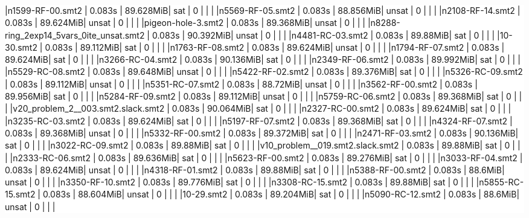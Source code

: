 |n1599-RF-00.smt2                                             |    0.083s | 89.628MiB| sat | 0 |  |  |
|n5569-RF-05.smt2                                             |    0.083s | 88.856MiB| unsat | 0 |  |  |
|n2108-RF-14.smt2                                             |    0.083s | 89.624MiB| unsat | 0 |  |  |
|pigeon-hole-3.smt2                                           |    0.083s | 89.368MiB| unsat | 0 |  |  |
|n8288-ring_2exp14_5vars_0ite_unsat.smt2                      |    0.083s | 90.392MiB| unsat | 0 |  |  |
|n4481-RC-03.smt2                                             |    0.083s | 89.88MiB| sat | 0 |  |  |
|10-30.smt2                                                   |    0.083s | 89.112MiB| sat | 0 |  |  |
|n1763-RF-08.smt2                                             |    0.083s | 89.624MiB| unsat | 0 |  |  |
|n1794-RF-07.smt2                                             |    0.083s | 89.624MiB| sat | 0 |  |  |
|n3266-RC-04.smt2                                             |    0.083s | 90.136MiB| sat | 0 |  |  |
|n2349-RF-06.smt2                                             |    0.083s | 89.992MiB| sat | 0 |  |  |
|n5529-RC-08.smt2                                             |    0.083s | 89.648MiB| unsat | 0 |  |  |
|n5422-RF-02.smt2                                             |    0.083s | 89.376MiB| sat | 0 |  |  |
|n5326-RC-09.smt2                                             |    0.083s | 89.112MiB| unsat | 0 |  |  |
|n5351-RC-07.smt2                                             |    0.083s | 88.72MiB| unsat | 0 |  |  |
|n3562-RF-00.smt2                                             |    0.083s | 89.956MiB| sat | 0 |  |  |
|n5284-RF-09.smt2                                             |    0.083s | 89.112MiB| unsat | 0 |  |  |
|n5759-RC-06.smt2                                             |    0.083s | 89.368MiB| sat | 0 |  |  |
|v20_problem_2__003.smt2.slack.smt2                           |    0.083s | 90.064MiB| sat | 0 |  |  |
|n2327-RC-00.smt2                                             |    0.083s | 89.624MiB| sat | 0 |  |  |
|n3235-RC-03.smt2                                             |    0.083s | 89.624MiB| sat | 0 |  |  |
|n5197-RF-07.smt2                                             |    0.083s | 89.368MiB| sat | 0 |  |  |
|n4324-RF-07.smt2                                             |    0.083s | 89.368MiB| unsat | 0 |  |  |
|n5332-RF-00.smt2                                             |    0.083s | 89.372MiB| sat | 0 |  |  |
|n2471-RF-03.smt2                                             |    0.083s | 90.136MiB| sat | 0 |  |  |
|n3022-RC-09.smt2                                             |    0.083s | 89.88MiB| sat | 0 |  |  |
|v10_problem__019.smt2.slack.smt2                             |    0.083s | 89.88MiB| sat | 0 |  |  |
|n2333-RC-06.smt2                                             |    0.083s | 89.636MiB| sat | 0 |  |  |
|n5623-RF-00.smt2                                             |    0.083s | 89.276MiB| sat | 0 |  |  |
|n3033-RF-04.smt2                                             |    0.083s | 89.624MiB| unsat | 0 |  |  |
|n4318-RF-01.smt2                                             |    0.083s | 89.88MiB| sat | 0 |  |  |
|n5388-RF-00.smt2                                             |    0.083s | 88.6MiB| unsat | 0 |  |  |
|n3350-RF-10.smt2                                             |    0.083s | 89.776MiB| sat | 0 |  |  |
|n3308-RC-15.smt2                                             |    0.083s | 89.88MiB| sat | 0 |  |  |
|n5855-RC-15.smt2                                             |    0.083s | 88.604MiB| unsat | 0 |  |  |
|10-29.smt2                                                   |    0.083s | 89.204MiB| sat | 0 |  |  |
|n5090-RC-12.smt2                                             |    0.083s | 88.6MiB| unsat | 0 |  |  |